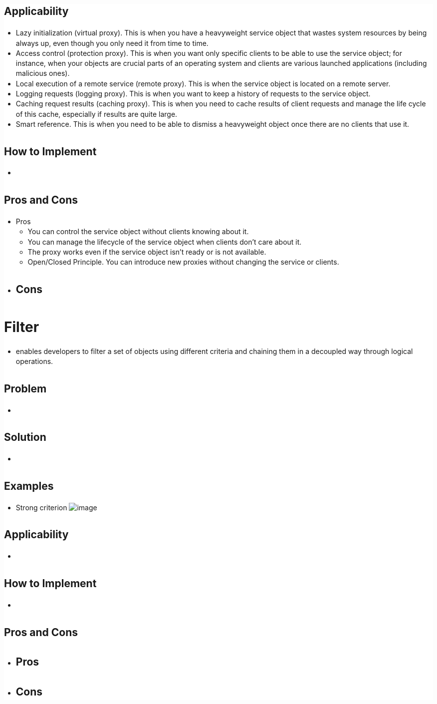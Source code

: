 ## Applicability
- Lazy initialization (virtual proxy). This is when you have a heavyweight service object that wastes system resources by being always up, even though you only need it from time to time.
- Access control (protection proxy). This is when you want only specific clients to be able to use the service object; for instance, when your objects are crucial parts of an operating system and clients are various launched applications (including malicious ones).
- Local execution of a remote service (remote proxy). This is when the service object is located on a remote server.
- Logging requests (logging proxy). This is when you want to keep a history of requests to the service object.
- Caching request results (caching proxy). This is when you need to cache results of client requests and manage the life cycle of this cache, especially if results are quite large.
- Smart reference. This is when you need to be able to dismiss a heavyweight object once there are no clients that use it.
## How to Implement
-
## Pros and Cons
- Pros
    - You can control the service object without clients knowing about it.
    - You can manage the lifecycle of the service object when clients don’t care about it.
    - The proxy works even if the service object isn’t ready or is not available.
    - Open/Closed Principle. You can introduce new proxies without changing the service or clients.
- Cons
    -

# Filter
- enables developers to filter a set of objects using different criteria and chaining them in a decoupled way through logical operations.
## Problem
-
## Solution
-
## Examples
- Strong criterion
![image](https://user-images.githubusercontent.com/15718435/153111067-e5a05bdd-699c-46a9-a841-69d56aa89c5a.png)
## Applicability
-
## How to Implement
-
## Pros and Cons
- Pros
    -
- Cons
    -
